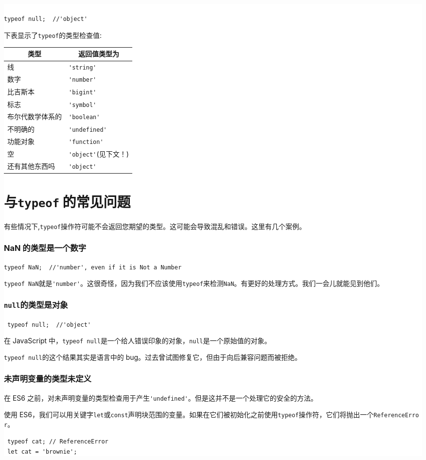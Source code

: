 ```

typeof null;  //'object' 
```

下表显示了`typeof`的类型检查值:

| **类型** | **返回值类型为** |
| --- | --- |
| 线 | `'string'` |
| 数字 | `'number'` |
| 比吉斯本 | `'bigint'` |
| 标志 | `'symbol'` |
| 布尔代数学体系的 | `'boolean'` |
| 不明确的 | `'undefined'` |
| 功能对象 | `'function'` |
| 空 | `'object'`(见下文！) |
| 还有其他东西吗 | `'object'` |

# **与`typeof`** 的常见问题

有些情况下,`typeof`操作符可能不会返回您期望的类型。这可能会导致混乱和错误。这里有几个案例。

### **NaN 的类型是一个数字**

```
typeof NaN;  //'number', even if it is Not a Number
```

`typeof NaN`就是`'number'`。这很奇怪，因为我们不应该使用`typeof`来检测`NaN`。有更好的处理方式。我们一会儿就能见到他们。

### **`null`的类型是对象**

```
 typeof null;  //'object' 
```

在 JavaScript 中，`typeof null`是一个给人错误印象的对象，`null`是一个原始值的对象。

`typeof null`的这个结果其实是语言中的 bug。过去曾试图修复它，但由于向后兼容问题而被拒绝。

### **未声明变量的类型未定义**

在 ES6 之前，对未声明变量的类型检查用于产生`'undefined'`。但是这并不是一个处理它的安全的方法。

使用 ES6，我们可以用关键字`let`或`const`声明块范围的变量。如果在它们被初始化之前使用`typeof`操作符，它们将抛出一个`ReferenceError`。

```
 typeof cat; // ReferenceError
 let cat = 'brownie'; 
```
